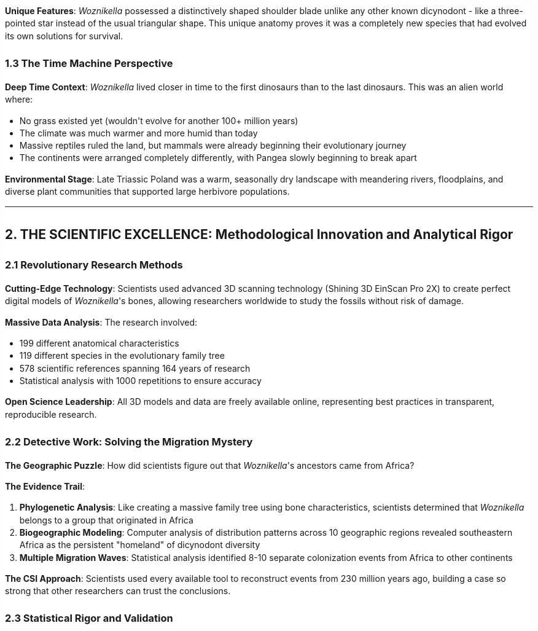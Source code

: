 **Unique Features**: *Woznikella* possessed a distinctively shaped shoulder blade unlike any other known dicynodont - like a three-pointed star instead of the usual triangular shape. This unique anatomy proves it was a completely new species that had evolved its own solutions for survival.

### 1.3 The Time Machine Perspective

**Deep Time Context**: *Woznikella* lived closer in time to the first dinosaurs than to the last dinosaurs. This was an alien world where:
- No grass existed yet (wouldn't evolve for another 100+ million years)
- The climate was much warmer and more humid than today
- Massive reptiles ruled the land, but mammals were already beginning their evolutionary journey
- The continents were arranged completely differently, with Pangea slowly beginning to break apart

**Environmental Stage**: Late Triassic Poland was a warm, seasonally dry landscape with meandering rivers, floodplains, and diverse plant communities that supported large herbivore populations.

---

## 2. THE SCIENTIFIC EXCELLENCE: Methodological Innovation and Analytical Rigor

### 2.1 Revolutionary Research Methods

**Cutting-Edge Technology**: Scientists used advanced 3D scanning technology (Shining 3D EinScan Pro 2X) to create perfect digital models of *Woznikella*'s bones, allowing researchers worldwide to study the fossils without risk of damage.

**Massive Data Analysis**: The research involved:
- 199 different anatomical characteristics
- 119 different species in the evolutionary family tree
- 578 scientific references spanning 164 years of research
- Statistical analysis with 1000 repetitions to ensure accuracy

**Open Science Leadership**: All 3D models and data are freely available online, representing best practices in transparent, reproducible research.

### 2.2 Detective Work: Solving the Migration Mystery

**The Geographic Puzzle**: How did scientists figure out that *Woznikella*'s ancestors came from Africa?

**The Evidence Trail**:
1. **Phylogenetic Analysis**: Like creating a massive family tree using bone characteristics, scientists determined that *Woznikella* belongs to a group that originated in Africa
2. **Biogeographic Modeling**: Computer analysis of distribution patterns across 10 geographic regions revealed southeastern Africa as the persistent "homeland" of dicynodont diversity
3. **Multiple Migration Waves**: Statistical analysis identified 8-10 separate colonization events from Africa to other continents

**The CSI Approach**: Scientists used every available tool to reconstruct events from 230 million years ago, building a case so strong that other researchers can trust the conclusions.

### 2.3 Statistical Rigor and Validation
